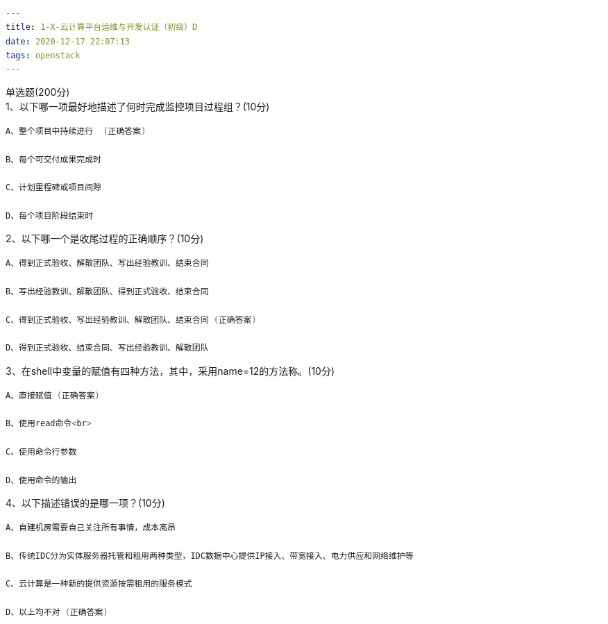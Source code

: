 ```yaml
---
title: 1-X-云计算平台运维与开发认证（初级）D
date: 2020-12-17 22:07:13
tags: openstack
---
```

单选题(200分)  
1、以下哪一项最好地描述了何时完成监控项目过程组？(10分)

```c
A、整个项目中持续进行  (正确答案)

B、每个可交付成果完成时

C、计划里程碑或项目间隙

D、每个项目阶段结束时

```

2、以下哪一个是收尾过程的正确顺序？(10分)

```c
A、得到正式验收、解散团队、写出经验教训、结束合同

B、写出经验教训、解散团队、得到正式验收、结束合同 

C、得到正式验收、写出经验教训、解散团队、结束合同 (正确答案)

D、得到正式验收、结束合同、写出经验教训、解散团队

```

3、在shell中变量的赋值有四种方法，其中，采用name=12的方法称。(10分)

```c
A、直接赋值 (正确答案)

B、使用read命令<br>

C、使用命令行参数

D、使用命令的输出

```

4、以下描述错误的是哪一项？(10分)

```c
A、自建机房需要自己关注所有事情，成本高昂

B、传统IDC分为实体服务器托管和租用两种类型，IDC数据中心提供IP接入、带宽接入、电力供应和网络维护等

C、云计算是一种新的提供资源按需租用的服务模式

D、以上均不对 (正确答案)

```
